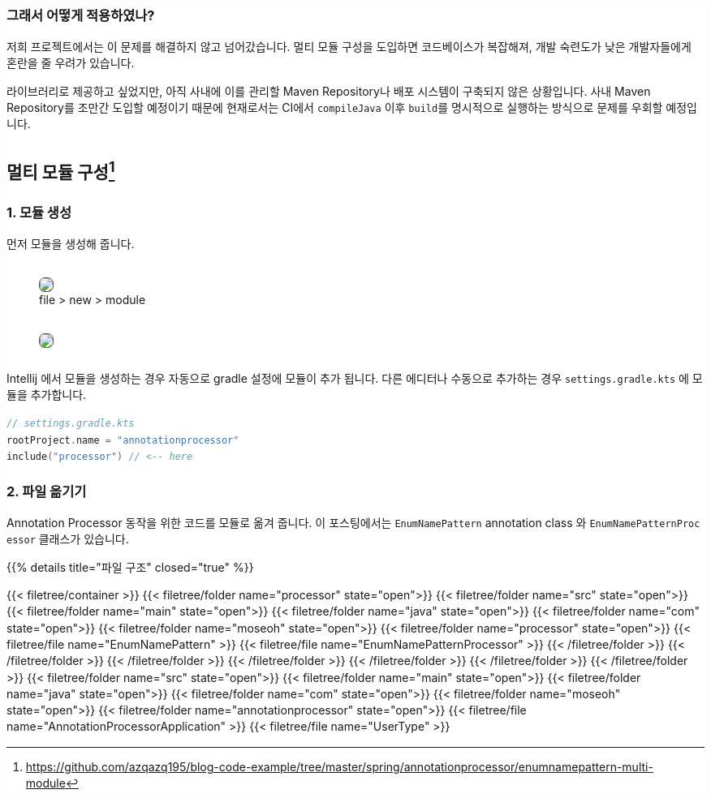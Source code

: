 ### 그래서 어떻게 적용하였나?

저희 프로젝트에서는 이 문제를 해결하지 않고 넘어갔습니다.
멀티 모듈 구성을 도입하면 코드베이스가 복잡해져, 개발 숙련도가 낮은 개발자들에게 혼란을 줄 우려가 있습니다.

라이브러리로 제공하고 싶었지만, 아직 사내에 이를 관리할 Maven Repository나 배포 시스템이 구축되지 않은 상황입니다.
사내 Maven Repository를 조만간 도입할 예정이기 때문에 현재로서는 CI에서 `compileJava` 이후 `build`를 명시적으로 실행하는 방식으로 문제를 우회할 예정입니다.

## 멀티 모듈 구성[^3]

### 1. 모듈 생성

먼저 모듈을 생성해 줍니다.

<figure style="display: inline-block; width: 100%">
  <img src="/images/blog/spring/annotation-processor/new-module-1.png" align="center" width="600" style="border: 1px solid #555; border-radius: 7px;"/>
  <figcaption>file > new > module</figcaption>
</figure>

<figure style="display: inline-block; width: 100%">
  <img src="/images/blog/spring/annotation-processor/new-module-2.png" align="center" width="600" style="border: 1px solid #555; border-radius: 7px;"/>
</figure>

Intellij 에서 모듈을 생성하는 경우 자동으로 gradle 설정에 모듈이 추가 됩니다. 다른 에디터나 수동으로 추가하는 경우 `settings.gradle.kts` 에 모듈을 추가합니다.

```kotlin
// settings.gradle.kts
rootProject.name = "annotationprocessor"
include("processor") // <-- here
```

### 2. 파일 옮기기

Annotation Processor 동작을 위한 코드를 모듈로 옮겨 줍니다. 이 포스팅에서는 `EnumNamePattern` annotation class 와 `EnumNamePatternProcessor` 클래스가 있습니다.

{{% details title="파일 구조" closed="true" %}}

{{< filetree/container >}}
{{< filetree/folder name="processor" state="open">}}
{{< filetree/folder name="src" state="open">}}
{{< filetree/folder name="main" state="open">}}
{{< filetree/folder name="java" state="open">}}
{{< filetree/folder name="com" state="open">}}
{{< filetree/folder name="moseoh" state="open">}}
{{< filetree/folder name="processor" state="open">}}
{{< filetree/file name="EnumNamePattern" >}}
{{< filetree/file name="EnumNamePatternProcessor" >}}
{{< /filetree/folder >}}
{{< /filetree/folder >}}
{{< /filetree/folder >}}
{{< /filetree/folder >}}
{{< /filetree/folder >}}
{{< /filetree/folder >}}
{{< /filetree/folder >}}
{{< filetree/folder name="src" state="open">}}
{{< filetree/folder name="main" state="open">}}
{{< filetree/folder name="java" state="open">}}
{{< filetree/folder name="com" state="open">}}
{{< filetree/folder name="moseoh" state="open">}}
{{< filetree/folder name="annotationprocessor" state="open">}}
{{< filetree/file name="AnnotationProcessorApplication" >}}
{{< filetree/file name="UserType" >}}

[^1]: https://github.com/azqazq195/blog-code-example/tree/master/spring/annotationprocessor/enumnamepattern
[^2]: https://github.com/google/auto/tree/main/service
[^3]: https://github.com/azqazq195/blog-code-example/tree/master/spring/annotationprocessor/enumnamepattern-multi-module